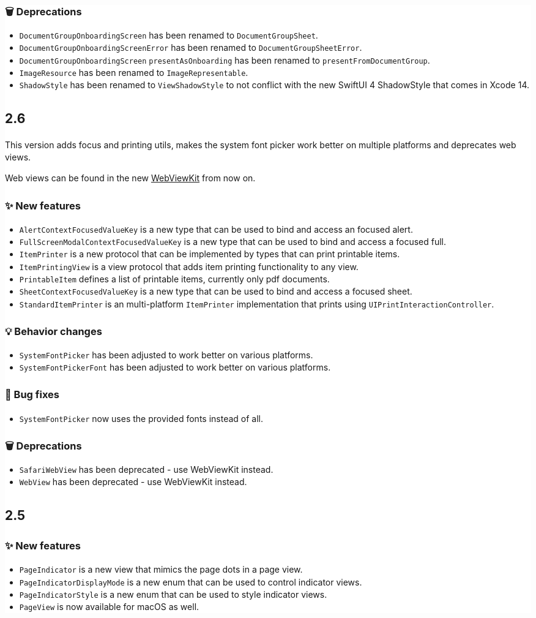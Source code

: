 ### 🗑 Deprecations

* `DocumentGroupOnboardingScreen` has been renamed to `DocumentGroupSheet`.
* `DocumentGroupOnboardingScreenError` has been renamed to `DocumentGroupSheetError`.
* `DocumentGroupOnboardingScreen` `presentAsOnboarding` has been renamed to `presentFromDocumentGroup`.
* `ImageResource` has been renamed to `ImageRepresentable`.
* `ShadowStyle` has been renamed to `ViewShadowStyle` to not conflict with the new SwiftUI 4 ShadowStyle that comes in Xcode 14.



## 2.6

This version adds focus and printing utils, makes the system font picker work better on multiple platforms and deprecates web views.

Web views can be found in the new [WebViewKit](https://github.com/danielsaidi/WebViewKit) from now on. 

### ✨ New features

* `AlertContextFocusedValueKey` is a new type that can be used to bind and access an focused alert.
* `FullScreenModalContextFocusedValueKey` is a new type that can be used to bind and access a focused full.
* `ItemPrinter` is a new protocol that can be implemented by types that can print printable items.
* `ItemPrintingView` is a view protocol that adds item printing functionality to any view. 
* `PrintableItem` defines a list of printable items, currently only pdf documents.
* `SheetContextFocusedValueKey` is a new type that can be used to bind and access a focused sheet.
* `StandardItemPrinter` is an multi-platform `ItemPrinter` implementation that prints using `UIPrintInteractionController`.

### 💡 Behavior changes

* `SystemFontPicker` has been adjusted to work better on various platforms.
* `SystemFontPickerFont` has been adjusted to work better on various platforms.

### 🐛 Bug fixes

* `SystemFontPicker` now uses the provided fonts instead of all.

### 🗑 Deprecations

* `SafariWebView` has been deprecated - use WebViewKit instead.
* `WebView` has been deprecated - use WebViewKit instead.



## 2.5

### ✨ New features

* `PageIndicator` is a new view that mimics the page dots in a page view.
* `PageIndicatorDisplayMode` is a new enum that can be used to control indicator views.
* `PageIndicatorStyle` is a new enum that can be used to style indicator views.
* `PageView` is now available for macOS as well.
